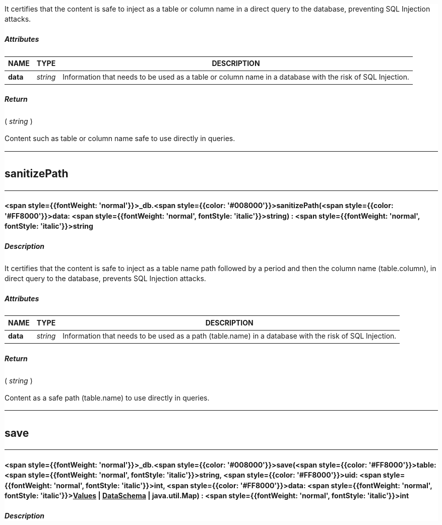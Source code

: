 It certifies that the content is safe to inject as a table or column name in a direct query to the database, preventing SQL Injection attacks.

##### Attributes

| NAME | TYPE | DESCRIPTION |
|---|---|---|
| **data** | _string_ | Information that needs to be used as a table or column name in a database with the risk of SQL Injection. |

##### Return

( _string_ )

Content such as table or column name safe to use directly in queries.

---

## sanitizePath

---

#### <span style={{fontWeight: 'normal'}}>_db</span>.<span style={{color: '#008000'}}>sanitizePath</span>(<span style={{color: '#FF8000'}}>data</span>: <span style={{fontWeight: 'normal', fontStyle: 'italic'}}>string</span>) : <span style={{fontWeight: 'normal', fontStyle: 'italic'}}>string</span>
##### Description

It certifies that the content is safe to inject as a table name path followed by a period and then the column name (table.column), in direct query to the database, prevents SQL Injection attacks.

##### Attributes

| NAME | TYPE | DESCRIPTION |
|---|---|---|
| **data** | _string_ | Information that needs to be used as a path (table.name) in a database with the risk of SQL Injection. |

##### Return

( _string_ )

Content as a safe path (table.name) to use directly in queries.

---

## save

---

#### <span style={{fontWeight: 'normal'}}>_db</span>.<span style={{color: '#008000'}}>save</span>(<span style={{color: '#FF8000'}}>table</span>: <span style={{fontWeight: 'normal', fontStyle: 'italic'}}>string</span>, <span style={{color: '#FF8000'}}>uid</span>: <span style={{fontWeight: 'normal', fontStyle: 'italic'}}>int</span>, <span style={{color: '#FF8000'}}>data</span>: <span style={{fontWeight: 'normal', fontStyle: 'italic'}}>[Values](/docs/library/objects/Values) &#124; [DataSchema](/docs/library/objects/DataSchema) | java.util.Map</span>) : <span style={{fontWeight: 'normal', fontStyle: 'italic'}}>int</span>
##### Description
